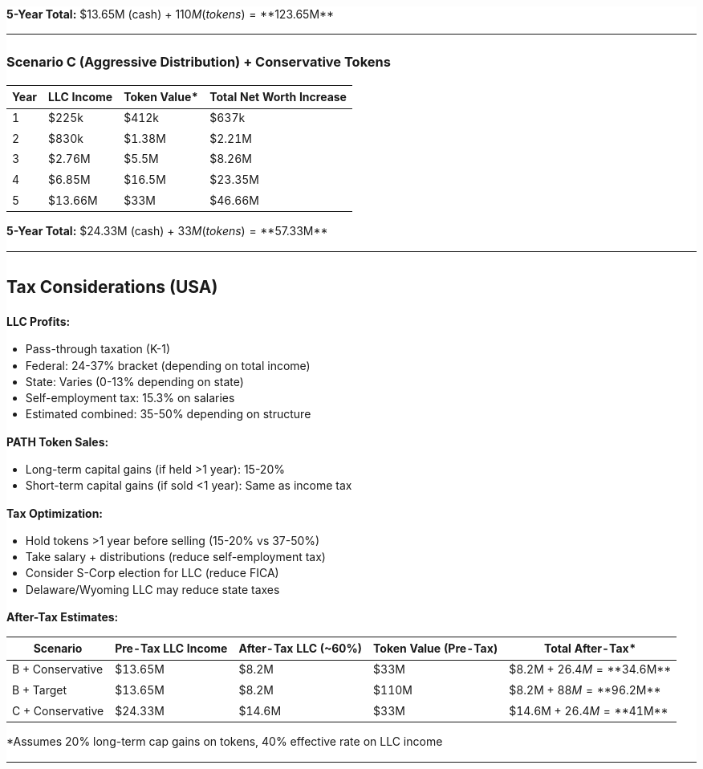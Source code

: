 **5-Year Total:** $13.65M (cash) + $110M (tokens) = **$123.65M**

---

### Scenario C (Aggressive Distribution) + Conservative Tokens

| Year | LLC Income | Token Value* | Total Net Worth Increase |
|------|------------|--------------|--------------------------|
| 1 | $225k | $412k | $637k |
| 2 | $830k | $1.38M | $2.21M |
| 3 | $2.76M | $5.5M | $8.26M |
| 4 | $6.85M | $16.5M | $23.35M |
| 5 | $13.66M | $33M | $46.66M |

**5-Year Total:** $24.33M (cash) + $33M (tokens) = **$57.33M**

---

## Tax Considerations (USA)

**LLC Profits:**
- Pass-through taxation (K-1)
- Federal: 24-37% bracket (depending on total income)
- State: Varies (0-13% depending on state)
- Self-employment tax: 15.3% on salaries
- Estimated combined: 35-50% depending on structure

**PATH Token Sales:**
- Long-term capital gains (if held >1 year): 15-20%
- Short-term capital gains (if sold <1 year): Same as income tax

**Tax Optimization:**
- Hold tokens >1 year before selling (15-20% vs 37-50%)
- Take salary + distributions (reduce self-employment tax)
- Consider S-Corp election for LLC (reduce FICA)
- Delaware/Wyoming LLC may reduce state taxes

**After-Tax Estimates:**

| Scenario | Pre-Tax LLC Income | After-Tax LLC (~60%) | Token Value (Pre-Tax) | Total After-Tax* |
|----------|-------------------|----------------------|------------------------|------------------|
| B + Conservative | $13.65M | $8.2M | $33M | $8.2M + $26.4M = **$34.6M** |
| B + Target | $13.65M | $8.2M | $110M | $8.2M + $88M = **$96.2M** |
| C + Conservative | $24.33M | $14.6M | $33M | $14.6M + $26.4M = **$41M** |

*Assumes 20% long-term cap gains on tokens, 40% effective rate on LLC income

---
